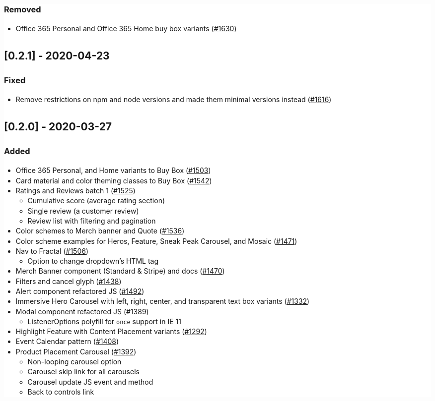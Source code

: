 ### Removed

- Office 365 Personal and Office 365 Home buy box variants ([#1630](https://mscomdev.visualstudio.com/Moray/_git/Moray/pullrequest/1630))

## [0.2.1] - 2020-04-23

### Fixed

- Remove restrictions on npm and node versions and made them minimal versions instead ([#1616](https://mscomdev.visualstudio.com/_git/Moray/pullrequest/1616))

## [0.2.0] - 2020-03-27

### Added

- Office 365 Personal, and Home variants to Buy Box ([#1503](https://mscomdev.visualstudio.com/Moray/_git/Moray/pullrequest/1503))
- Card material and color theming classes to Buy Box ([#1542](https://mscomdev.visualstudio.com/Moray/_git/Moray/pullrequest/1542))
- Ratings and Reviews batch 1 ([#1525](https://dev.azure.com/mscomdev/Moray/_git/Moray/pullrequest/1525))
  - Cumulative score (average rating section)
  - Single review (a customer review)
  - Review list with filtering and pagination
- Color schemes to Merch banner and Quote ([#1536](https://mscomdev.visualstudio.com/Moray/_git/Moray/pullrequest/1536))
- Color scheme examples for Heros, Feature, Sneak Peak Carousel, and Mosaic ([#1471](https://mscomdev.visualstudio.com/Moray/_git/Moray/pullrequest/1471))
- Nav to Fractal ([#1506](https://mscomdev.visualstudio.com/Moray/_git/Moray/pullrequest/1506))
  - Option to change dropdown’s HTML tag
- Merch Banner component (Standard & Stripe) and docs ([#1470](https://mscomdev.visualstudio.com/Moray/_git/Moray/pullrequest/1470))
- Filters and cancel glyph ([#1438](https://mscomdev.visualstudio.com/Moray/_git/Moray/pullrequest/1438))
- Alert component refactored JS ([#1492](https://mscomdev.visualstudio.com/_git/Moray/pullrequest/1492))
- Immersive Hero Carousel with left, right, center, and transparent text box variants ([#1332](https://mscomdev.visualstudio.com/Moray/_git/Moray/pullrequest/1332))
- Modal component refactored JS ([#1389](https://mscomdev.visualstudio.com/_git/Moray/pullrequest/1389))
  - ListenerOptions polyfill for `once` support in IE 11
- Highlight Feature with Content Placement variants ([#1292](https://mscomdev.visualstudio.com/Moray/_git/Moray/pullrequest/1292))
- Event Calendar pattern ([#1408](https://mscomdev.visualstudio.com/Moray/_git/Moray/pullrequest/1408))
- Product Placement Carousel ([#1392](https://mscomdev.visualstudio.com/Moray/_git/Moray/pullrequest/1392))
  - Non-looping carousel option
  - Carousel skip link for all carousels
  - Carousel update JS event and method
  - Back to controls link
